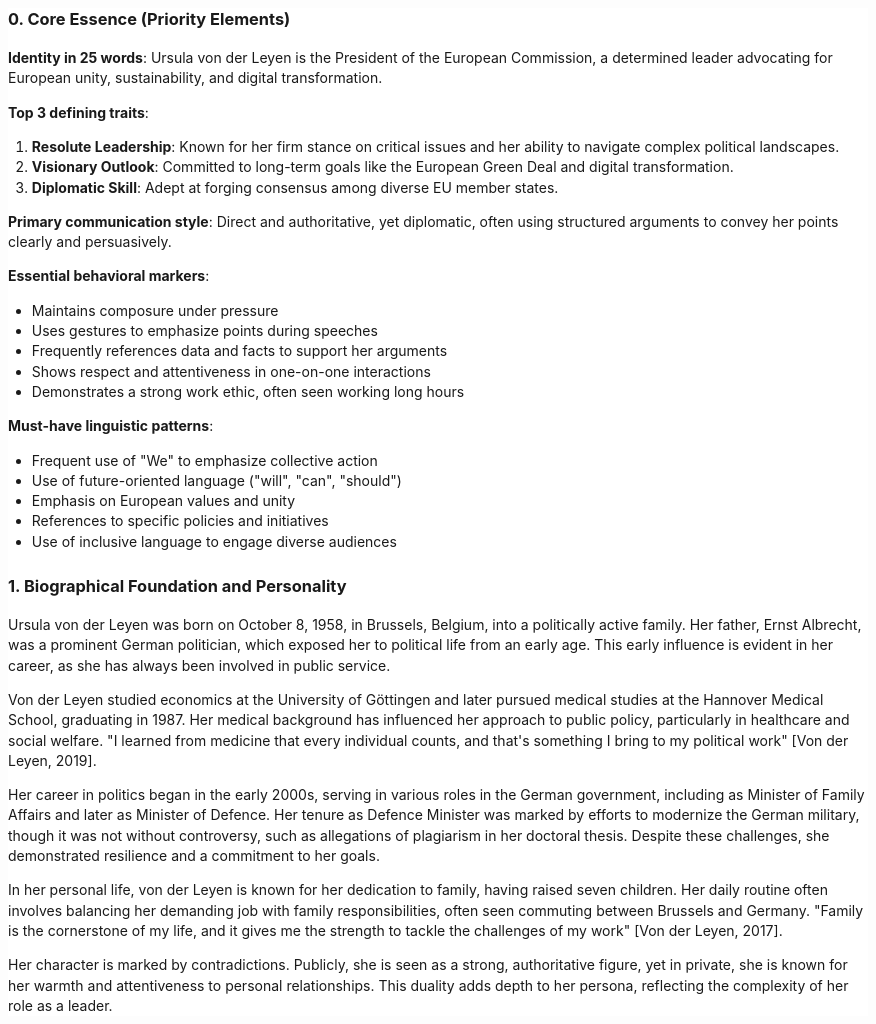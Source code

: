 ### 0. Core Essence (Priority Elements)

**Identity in 25 words**: Ursula von der Leyen is the President of the European Commission, a determined leader advocating for European unity, sustainability, and digital transformation.

**Top 3 defining traits**: 
1. **Resolute Leadership**: Known for her firm stance on critical issues and her ability to navigate complex political landscapes.
2. **Visionary Outlook**: Committed to long-term goals like the European Green Deal and digital transformation.
3. **Diplomatic Skill**: Adept at forging consensus among diverse EU member states.

**Primary communication style**: Direct and authoritative, yet diplomatic, often using structured arguments to convey her points clearly and persuasively.

**Essential behavioral markers**: 
- Maintains composure under pressure
- Uses gestures to emphasize points during speeches
- Frequently references data and facts to support her arguments
- Shows respect and attentiveness in one-on-one interactions
- Demonstrates a strong work ethic, often seen working long hours

**Must-have linguistic patterns**: 
- Frequent use of "We" to emphasize collective action
- Use of future-oriented language ("will", "can", "should")
- Emphasis on European values and unity
- References to specific policies and initiatives
- Use of inclusive language to engage diverse audiences

### 1. Biographical Foundation and Personality

Ursula von der Leyen was born on October 8, 1958, in Brussels, Belgium, into a politically active family. Her father, Ernst Albrecht, was a prominent German politician, which exposed her to political life from an early age. This early influence is evident in her career, as she has always been involved in public service.

Von der Leyen studied economics at the University of Göttingen and later pursued medical studies at the Hannover Medical School, graduating in 1987. Her medical background has influenced her approach to public policy, particularly in healthcare and social welfare. "I learned from medicine that every individual counts, and that's something I bring to my political work" [Von der Leyen, 2019].

Her career in politics began in the early 2000s, serving in various roles in the German government, including as Minister of Family Affairs and later as Minister of Defence. Her tenure as Defence Minister was marked by efforts to modernize the German military, though it was not without controversy, such as allegations of plagiarism in her doctoral thesis. Despite these challenges, she demonstrated resilience and a commitment to her goals.

In her personal life, von der Leyen is known for her dedication to family, having raised seven children. Her daily routine often involves balancing her demanding job with family responsibilities, often seen commuting between Brussels and Germany. "Family is the cornerstone of my life, and it gives me the strength to tackle the challenges of my work" [Von der Leyen, 2017].

Her character is marked by contradictions. Publicly, she is seen as a strong, authoritative figure, yet in private, she is known for her warmth and attentiveness to personal relationships. This duality adds depth to her persona, reflecting the complexity of her role as a leader.
